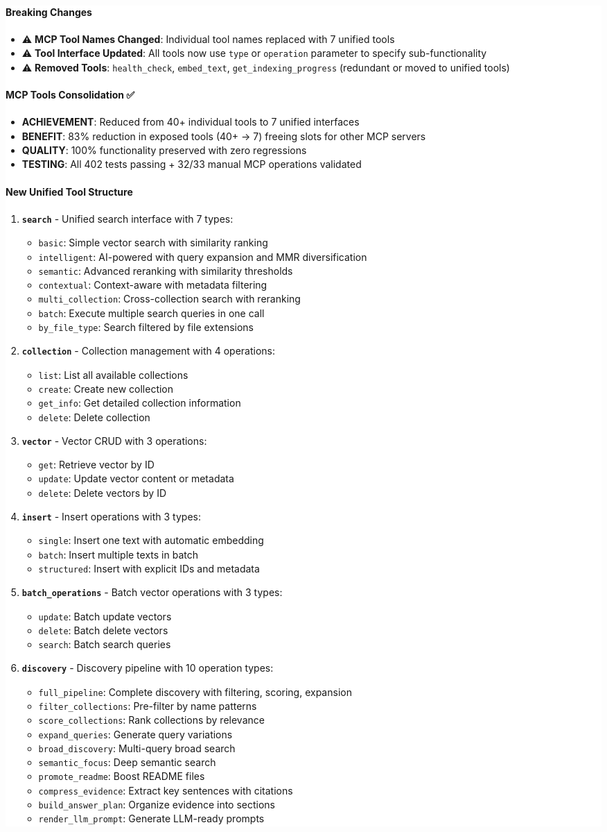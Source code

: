 #### **Breaking Changes**
- ⚠️ **MCP Tool Names Changed**: Individual tool names replaced with 7 unified tools
- ⚠️ **Tool Interface Updated**: All tools now use `type` or `operation` parameter to specify sub-functionality
- ⚠️ **Removed Tools**: `health_check`, `embed_text`, `get_indexing_progress` (redundant or moved to unified tools)

#### **MCP Tools Consolidation** ✅
- **ACHIEVEMENT**: Reduced from 40+ individual tools to 7 unified interfaces
- **BENEFIT**: 83% reduction in exposed tools (40+ → 7) freeing slots for other MCP servers
- **QUALITY**: 100% functionality preserved with zero regressions
- **TESTING**: All 402 tests passing + 32/33 manual MCP operations validated

#### **New Unified Tool Structure**

1. **`search`** - Unified search interface with 7 types:
   - `basic`: Simple vector search with similarity ranking
   - `intelligent`: AI-powered with query expansion and MMR diversification
   - `semantic`: Advanced reranking with similarity thresholds
   - `contextual`: Context-aware with metadata filtering
   - `multi_collection`: Cross-collection search with reranking
   - `batch`: Execute multiple search queries in one call
   - `by_file_type`: Search filtered by file extensions

2. **`collection`** - Collection management with 4 operations:
   - `list`: List all available collections
   - `create`: Create new collection
   - `get_info`: Get detailed collection information
   - `delete`: Delete collection

3. **`vector`** - Vector CRUD with 3 operations:
   - `get`: Retrieve vector by ID
   - `update`: Update vector content or metadata
   - `delete`: Delete vectors by ID

4. **`insert`** - Insert operations with 3 types:
   - `single`: Insert one text with automatic embedding
   - `batch`: Insert multiple texts in batch
   - `structured`: Insert with explicit IDs and metadata

5. **`batch_operations`** - Batch vector operations with 3 types:
   - `update`: Batch update vectors
   - `delete`: Batch delete vectors
   - `search`: Batch search queries

6. **`discovery`** - Discovery pipeline with 10 operation types:
   - `full_pipeline`: Complete discovery with filtering, scoring, expansion
   - `filter_collections`: Pre-filter by name patterns
   - `score_collections`: Rank collections by relevance
   - `expand_queries`: Generate query variations
   - `broad_discovery`: Multi-query broad search
   - `semantic_focus`: Deep semantic search
   - `promote_readme`: Boost README files
   - `compress_evidence`: Extract key sentences with citations
   - `build_answer_plan`: Organize evidence into sections
   - `render_llm_prompt`: Generate LLM-ready prompts
